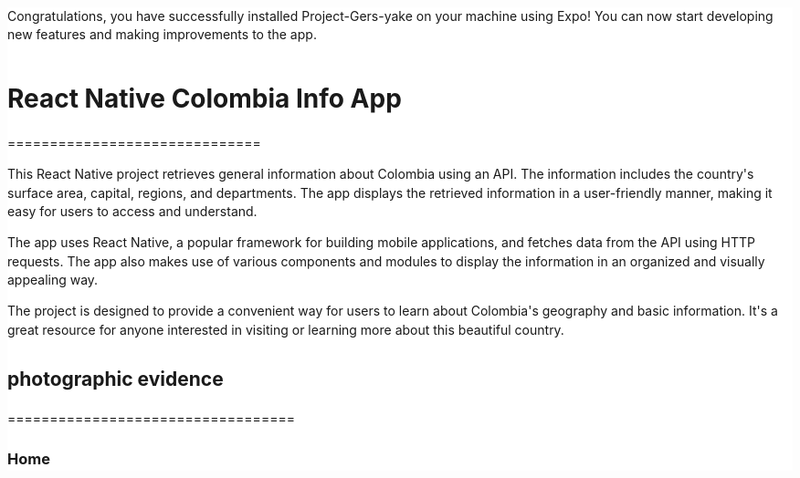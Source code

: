 Congratulations, you have successfully installed Project-Gers-yake on your machine using Expo! You can now start developing new features and making improvements to the app.

# React Native Colombia Info App
==============================

This React Native project retrieves general information about Colombia using an API. The information includes the country's surface area, capital, regions, and departments. The app displays the retrieved information in a user-friendly manner, making it easy for users to access and understand.

The app uses React Native, a popular framework for building mobile applications, and fetches data from the API using HTTP requests. The app also makes use of various components and modules to display the information in an organized and visually appealing way.

The project is designed to provide a convenient way for users to learn about Colombia's geography and basic information. It's a great resource for anyone interested in visiting or learning more about this beautiful country.

## photographic evidence 
==================================

### Home